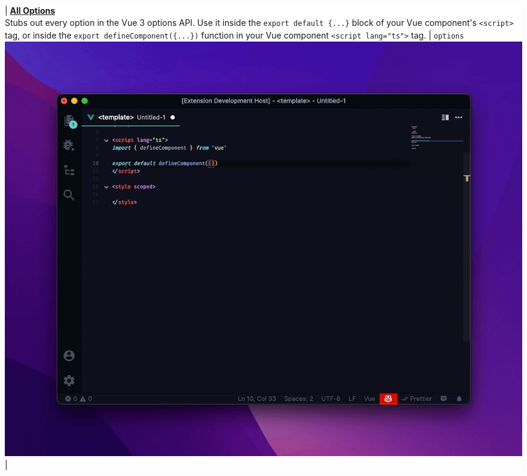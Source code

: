 | **[All Options](https://v3.vuejs.org/api/options-api.html)**<br/>Stubs out every option in the Vue 3 options API. Use it inside the `export default {...}` block of your Vue component's `<script>` tag, or inside the `export defineComponent({...})` function in your Vue component `<script lang="ts">` tag. | `options`<br/><img src=".readme/1-all-options.gif" alt="options"/>                              |